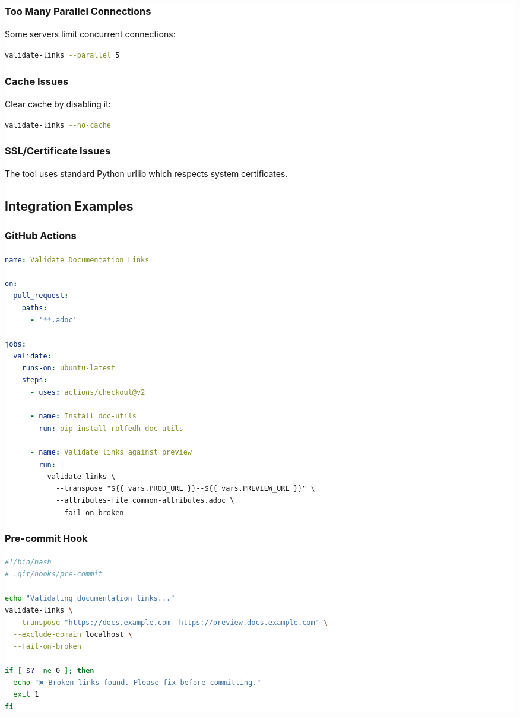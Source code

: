 ### Too Many Parallel Connections
Some servers limit concurrent connections:
```bash
validate-links --parallel 5
```

### Cache Issues
Clear cache by disabling it:
```bash
validate-links --no-cache
```

### SSL/Certificate Issues
The tool uses standard Python urllib which respects system certificates.

## Integration Examples

### GitHub Actions

```yaml
name: Validate Documentation Links

on:
  pull_request:
    paths:
      - '**.adoc'

jobs:
  validate:
    runs-on: ubuntu-latest
    steps:
      - uses: actions/checkout@v2

      - name: Install doc-utils
        run: pip install rolfedh-doc-utils

      - name: Validate links against preview
        run: |
          validate-links \
            --transpose "${{ vars.PROD_URL }}--${{ vars.PREVIEW_URL }}" \
            --attributes-file common-attributes.adoc \
            --fail-on-broken
```

### Pre-commit Hook

```bash
#!/bin/bash
# .git/hooks/pre-commit

echo "Validating documentation links..."
validate-links \
  --transpose "https://docs.example.com--https://preview.docs.example.com" \
  --exclude-domain localhost \
  --fail-on-broken

if [ $? -ne 0 ]; then
  echo "❌ Broken links found. Please fix before committing."
  exit 1
fi
```
